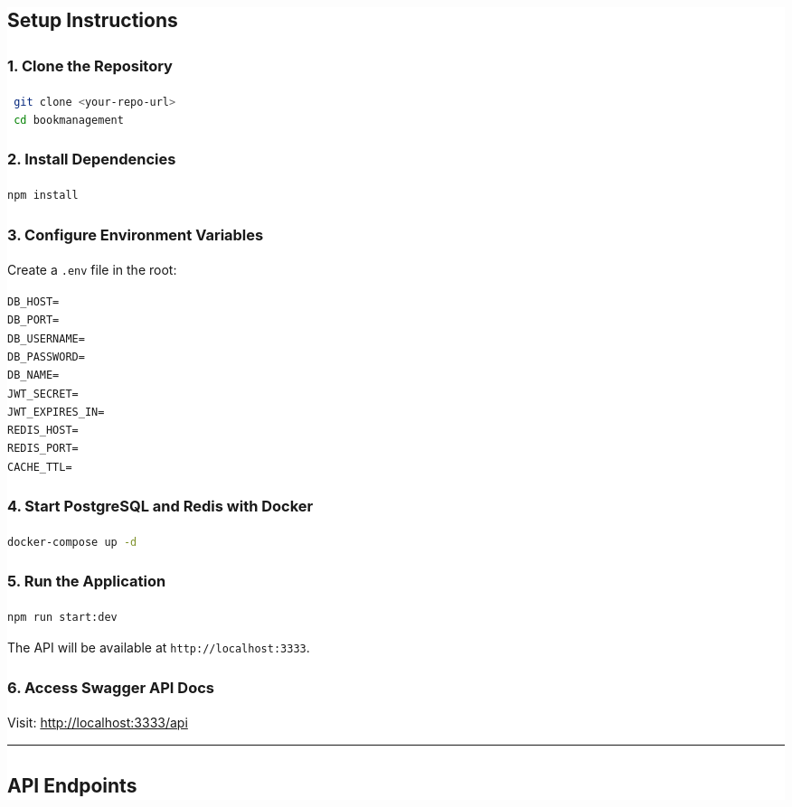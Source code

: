 
## Setup Instructions

### 1. **Clone the Repository**

```bash
 git clone <your-repo-url>
 cd bookmanagement
```

### 2. **Install Dependencies**

```bash
npm install
```

### 3. **Configure Environment Variables**

Create a `.env` file in the root:

```
DB_HOST=
DB_PORT=
DB_USERNAME=
DB_PASSWORD=
DB_NAME=
JWT_SECRET=
JWT_EXPIRES_IN=
REDIS_HOST=
REDIS_PORT=
CACHE_TTL=
```

### 4. **Start PostgreSQL and Redis with Docker**

```bash
docker-compose up -d
```

### 5. **Run the Application**

```bash
npm run start:dev
```

The API will be available at `http://localhost:3333`.

### 6. **Access Swagger API Docs**

Visit: [http://localhost:3333/api](http://localhost:3333/api)

---

## API Endpoints
